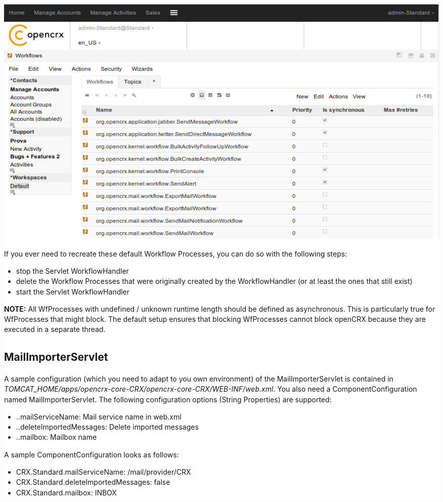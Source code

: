 ![img](41/Admin/files/AutomatedWorkflows/pic070.png)

If you ever need to recreate these default Workflow Processes, you can do so with the 
following steps:

* stop the Servlet WorkflowHandler
* delete the Workflow Processes that were originally created by the WorkflowHandler (or at least the ones that still exist)
* start the Servlet WorkflowHandler

__NOTE:__ All WfProcesses with undefined / unknown runtime length should be defined 
as asynchronous. This is particularly true for WfProcesses that might block. The default 
setup ensures that blocking WfProcesses cannot block openCRX because they are executed 
in a separate thread.

## MailImporterServlet ##
A sample configuration (which you need to adapt to you own environment) of the 
MailImporterServlet is contained in _TOMCAT_HOME/apps/opencrx-core-CRX/opencrx-core-CRX/WEB-INF/web.xml_. 
You also need a ComponentConfiguration named MailImporterServlet. The following 
configuration options (String Properties) are supported:

* <provider>.<segment>.mailServiceName: Mail service name in web.xml
* <provider>.<segment>.deleteImportedMessages: Delete imported messages
* <provider>.<segment>.mailbox: Mailbox name

A sample ComponentConfiguration looks as follows:

* CRX.Standard.mailServiceName: /mail/provider/CRX
* CRX.Standard.deleteImportedMessages: false
* CRX.Standard.mailbox: INBOX
